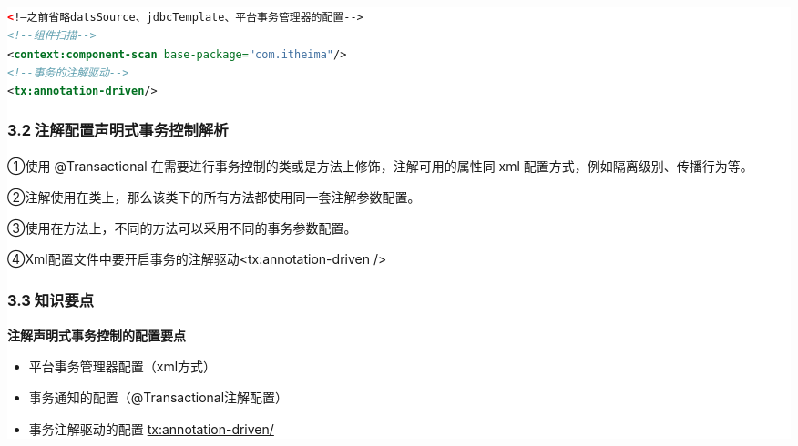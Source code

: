 ```xml
<!—之前省略datsSource、jdbcTemplate、平台事务管理器的配置-->
<!--组件扫描-->
<context:component-scan base-package="com.itheima"/>
<!--事务的注解驱动-->
<tx:annotation-driven/>
```

### 3.2 注解配置声明式事务控制解析

①使用 @Transactional 在需要进行事务控制的类或是方法上修饰，注解可用的属性同 xml 配置方式，例如隔离级别、传播行为等。

②注解使用在类上，那么该类下的所有方法都使用同一套注解参数配置。

③使用在方法上，不同的方法可以采用不同的事务参数配置。

④Xml配置文件中要开启事务的注解驱动<tx:annotation-driven />

### 3.3 知识要点

**注解声明式事务控制的配置要点**

- 平台事务管理器配置（xml方式）

- 事务通知的配置（@Transactional注解配置）

- 事务注解驱动的配置 <tx:annotation-driven/>



   



























